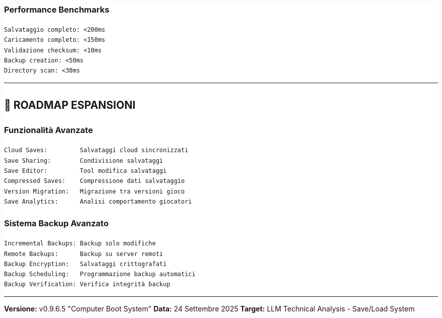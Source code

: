 ### **Performance Benchmarks**
```
Salvataggio completo: <200ms
Caricamento completo: <150ms
Validazione checksum: <10ms
Backup creation: <50ms
Directory scan: <30ms
```

---

## 🚀 **ROADMAP ESPANSIONI**

### **Funzionalità Avanzate**
```
Cloud Saves:         Salvataggi cloud sincronizzati
Save Sharing:        Condivisione salvataggi
Save Editor:         Tool modifica salvataggi
Compressed Saves:    Compressione dati salvataggio
Version Migration:   Migrazione tra versioni gioco
Save Analytics:      Analisi comportamento giocatori
```

### **Sistema Backup Avanzato**
```
Incremental Backups: Backup solo modifiche
Remote Backups:      Backup su server remoti
Backup Encryption:   Salvataggi crittografati
Backup Scheduling:   Programmazione backup automatici
Backup Verification: Verifica integrità backup
```

---

**Versione:** v0.9.6.5 "Computer Boot System"
**Data:** 24 Settembre 2025
**Target:** LLM Technical Analysis - Save/Load System